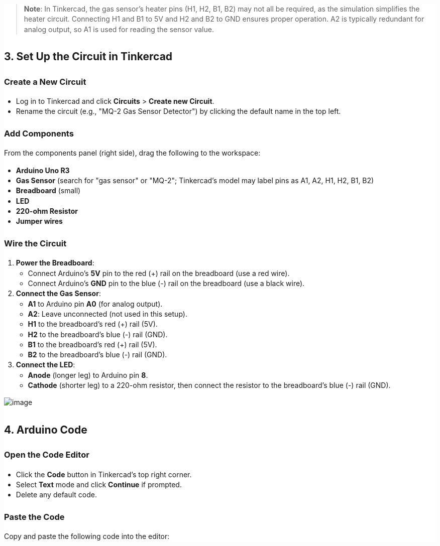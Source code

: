 > **Note**: In Tinkercad, the gas sensor’s heater pins (H1, H2, B1, B2) may not all be required, as the simulation simplifies the heater circuit. Connecting H1 and B1 to 5V and H2 and B2 to GND ensures proper operation. A2 is typically redundant for analog output, so A1 is used for reading the sensor value.

## 3. Set Up the Circuit in Tinkercad

### Create a New Circuit
- Log in to Tinkercad and click **Circuits** > **Create new Circuit**.
- Rename the circuit (e.g., "MQ-2 Gas Sensor Detector") by clicking the default name in the top left.

### Add Components
From the components panel (right side), drag the following to the workspace:
- **Arduino Uno R3**
- **Gas Sensor** (search for "gas sensor" or "MQ-2"; Tinkercad’s model may label pins as A1, A2, H1, H2, B1, B2)
- **Breadboard** (small)
- **LED**
- **220-ohm Resistor**
- **Jumper wires**

### Wire the Circuit
1. **Power the Breadboard**:
   - Connect Arduino’s **5V** pin to the red (+) rail on the breadboard (use a red wire).
   - Connect Arduino’s **GND** pin to the blue (-) rail on the breadboard (use a black wire).
2. **Connect the Gas Sensor**:
   - **A1** to Arduino pin **A0** (for analog output).
   - **A2**: Leave unconnected (not used in this setup).
   - **H1** to the breadboard’s red (+) rail (5V).
   - **H2** to the breadboard’s blue (-) rail (GND).
   - **B1** to the breadboard’s red (+) rail (5V).
   - **B2** to the breadboard’s blue (-) rail (GND).
3. **Connect the LED**:
   - **Anode** (longer leg) to Arduino pin **8**.
   - **Cathode** (shorter leg) to a 220-ohm resistor, then connect the resistor to the breadboard’s blue (-) rail (GND).

<img width="763" height="750" alt="image" src="https://github.com/user-attachments/assets/5ce23677-a871-4745-9cd4-f8cc340371c7" />


## 4. Arduino Code

### Open the Code Editor
- Click the **Code** button in Tinkercad’s top right corner.
- Select **Text** mode and click **Continue** if prompted.
- Delete any default code.

### Paste the Code
Copy and paste the following code into the editor:
